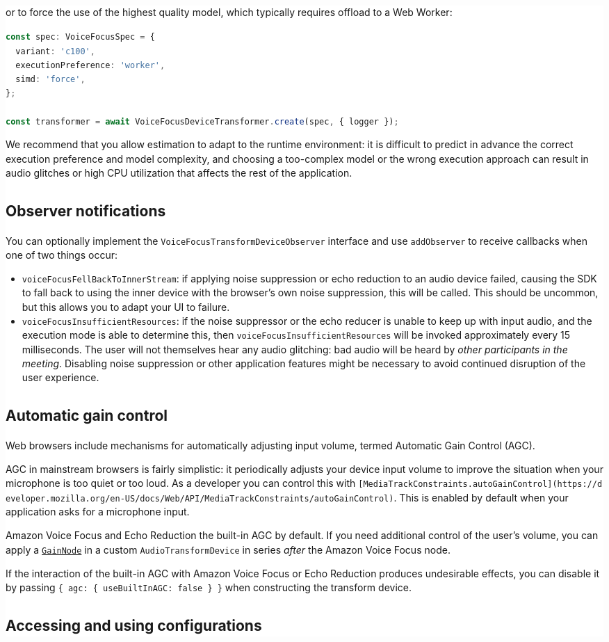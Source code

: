 or to force the use of the highest quality model, which typically requires offload to a Web Worker:

```typescript
const spec: VoiceFocusSpec = {
  variant: 'c100',
  executionPreference: 'worker',
  simd: 'force',
};

const transformer = await VoiceFocusDeviceTransformer.create(spec, { logger });
```

We recommend that you allow estimation to adapt to the runtime environment: it is difficult to predict in advance the correct execution preference and model complexity, and choosing a too-complex model or the wrong execution approach can result in audio glitches or high CPU utilization that affects the rest of the application.

## Observer notifications

You can optionally implement the `VoiceFocusTransformDeviceObserver` interface and use `addObserver` to receive callbacks when one of two things occur:

* `voiceFocusFellBackToInnerStream`: if applying noise suppression or echo reduction to an audio device failed, causing the SDK to fall back to using the inner device with the browser’s own noise suppression, this will be called. This should be uncommon, but this allows you to adapt your UI to failure.
* `voiceFocusInsufficientResources`: if the noise suppressor or the echo reducer is unable to keep up with input audio, and the execution mode is able to determine this, then `voiceFocusInsufficientResources` will be invoked approximately every 15 milliseconds. The user will not themselves hear any audio glitching: bad audio will be heard by *other participants in the meeting*. Disabling noise suppression or other application features might be necessary to avoid continued disruption of the user experience.

## Automatic gain control

Web browsers include mechanisms for automatically adjusting input volume, termed Automatic Gain Control (AGC).

AGC in mainstream browsers is fairly simplistic: it periodically adjusts your device input volume to improve the situation when your microphone is too quiet or too loud. As a developer you can control this with `[MediaTrackConstraints.autoGainControl](https://developer.mozilla.org/en-US/docs/Web/API/MediaTrackConstraints/autoGainControl)`. This is enabled by default when your application asks for a microphone input.

Amazon Voice Focus and Echo Reduction the built-in AGC by default. If you need additional control of the user’s volume, you can apply a [`GainNode`](https://developer.mozilla.org/en-US/docs/Web/API/GainNode) in a custom `AudioTransformDevice` in series *after* the Amazon Voice Focus node.

If the interaction of the built-in AGC with Amazon Voice Focus or Echo Reduction produces undesirable effects, you can disable it by passing `{ agc: { useBuiltInAGC: false } }` when constructing the transform device.

## Accessing and using configurations
